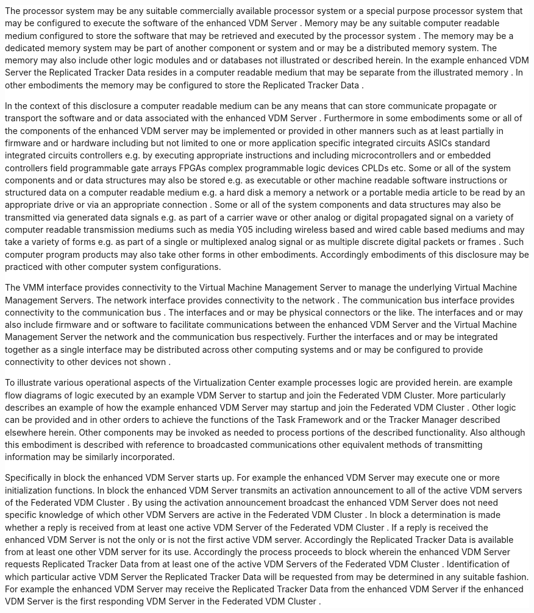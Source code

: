 The processor system may be any suitable commercially available processor system or a special purpose processor system that may be configured to execute the software of the enhanced VDM Server . Memory may be any suitable computer readable medium configured to store the software that may be retrieved and executed by the processor system . The memory may be a dedicated memory system may be part of another component or system and or may be a distributed memory system. The memory may also include other logic modules and or databases not illustrated or described herein. In the example enhanced VDM Server the Replicated Tracker Data resides in a computer readable medium that may be separate from the illustrated memory . In other embodiments the memory may be configured to store the Replicated Tracker Data .

In the context of this disclosure a computer readable medium can be any means that can store communicate propagate or transport the software and or data associated with the enhanced VDM Server . Furthermore in some embodiments some or all of the components of the enhanced VDM server may be implemented or provided in other manners such as at least partially in firmware and or hardware including but not limited to one or more application specific integrated circuits ASICs standard integrated circuits controllers e.g. by executing appropriate instructions and including microcontrollers and or embedded controllers field programmable gate arrays FPGAs complex programmable logic devices CPLDs etc. Some or all of the system components and or data structures may also be stored e.g. as executable or other machine readable software instructions or structured data on a computer readable medium e.g. a hard disk a memory a network or a portable media article to be read by an appropriate drive or via an appropriate connection . Some or all of the system components and data structures may also be transmitted via generated data signals e.g. as part of a carrier wave or other analog or digital propagated signal on a variety of computer readable transmission mediums such as media Y05 including wireless based and wired cable based mediums and may take a variety of forms e.g. as part of a single or multiplexed analog signal or as multiple discrete digital packets or frames . Such computer program products may also take other forms in other embodiments. Accordingly embodiments of this disclosure may be practiced with other computer system configurations.

The VMM interface provides connectivity to the Virtual Machine Management Server to manage the underlying Virtual Machine Management Servers. The network interface provides connectivity to the network . The communication bus interface provides connectivity to the communication bus . The interfaces and or may be physical connectors or the like. The interfaces and or may also include firmware and or software to facilitate communications between the enhanced VDM Server and the Virtual Machine Management Server the network and the communication bus respectively. Further the interfaces and or may be integrated together as a single interface may be distributed across other computing systems and or may be configured to provide connectivity to other devices not shown .

To illustrate various operational aspects of the Virtualization Center example processes logic are provided herein. are example flow diagrams of logic executed by an example VDM Server to startup and join the Federated VDM Cluster. More particularly describes an example of how the example enhanced VDM Server may startup and join the Federated VDM Cluster . Other logic can be provided and in other orders to achieve the functions of the Task Framework and or the Tracker Manager described elsewhere herein. Other components may be invoked as needed to process portions of the described functionality. Also although this embodiment is described with reference to broadcasted communications other equivalent methods of transmitting information may be similarly incorporated.

Specifically in block the enhanced VDM Server starts up. For example the enhanced VDM Server may execute one or more initialization functions. In block the enhanced VDM Server transmits an activation announcement to all of the active VDM servers of the Federated VDM Cluster . By using the activation announcement broadcast the enhanced VDM Server does not need specific knowledge of which other VDM Servers are active in the Federated VDM Cluster . In block a determination is made whether a reply is received from at least one active VDM Server of the Federated VDM Cluster . If a reply is received the enhanced VDM Server is not the only or is not the first active VDM server. Accordingly the Replicated Tracker Data is available from at least one other VDM server for its use. Accordingly the process proceeds to block wherein the enhanced VDM Server requests Replicated Tracker Data from at least one of the active VDM Servers of the Federated VDM Cluster . Identification of which particular active VDM Server the Replicated Tracker Data will be requested from may be determined in any suitable fashion. For example the enhanced VDM Server may receive the Replicated Tracker Data from the enhanced VDM Server if the enhanced VDM Server is the first responding VDM Server in the Federated VDM Cluster .
